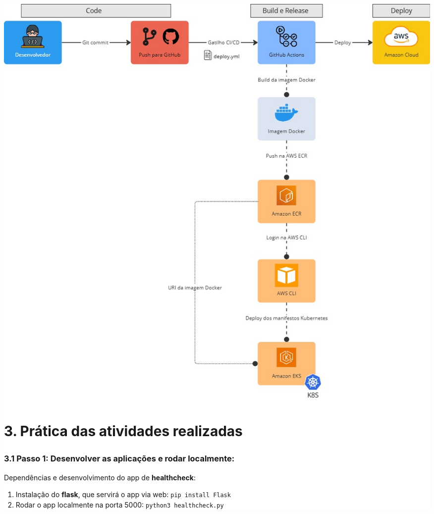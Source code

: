 ![5a992ddd2b1fe264608b69f2f4346228.png](../_resources/5a992ddd2b1fe264608b69f2f4346228.png)

# 3\. Prática das atividades realizadas

### 3.1 Passo 1: Desenvolver as aplicações e rodar localmente:

Dependências e desenvolvimento do app de **healthcheck**:

1.  Instalação do **flask**, que servirá o app via web: `pip install Flask`
2.  Rodar o app localmente na porta 5000: `python3 healthcheck.py`
